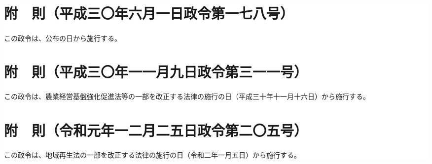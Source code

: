 # 附　則（平成三〇年六月一日政令第一七八号）
この政令は、公布の日から施行する。
# 附　則（平成三〇年一一月九日政令第三一一号）
この政令は、農業経営基盤強化促進法等の一部を改正する法律の施行の日（平成三十年十一月十六日）から施行する。
# 附　則（令和元年一二月二五日政令第二〇五号）
この政令は、地域再生法の一部を改正する法律の施行の日（令和二年一月五日）から施行する。
